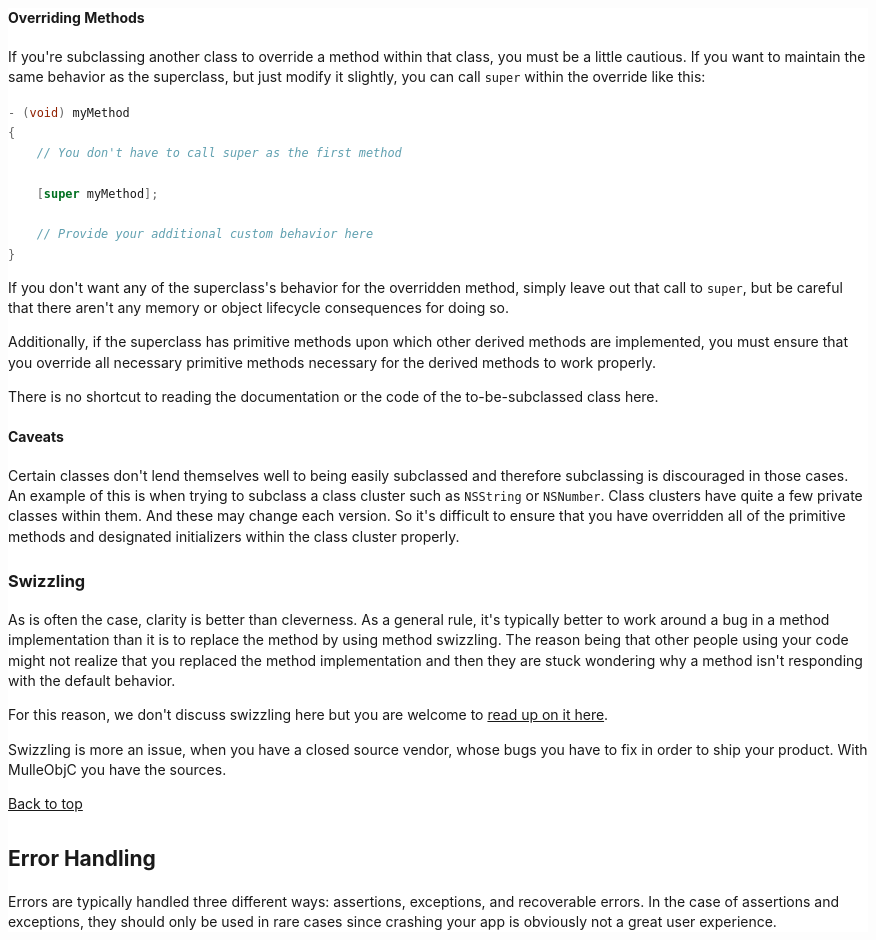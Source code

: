 #### Overriding Methods

If you're subclassing another class to override a method within that class, you must be a little cautious.  If you want to maintain the same behavior as the superclass, but just modify it slightly, you can call `super` within the override like this:

``` objective-c
- (void) myMethod
{
    // You don't have to call super as the first method

    [super myMethod];

    // Provide your additional custom behavior here
}
```

If you don't want any of the superclass's behavior for the overridden method, simply leave out that call to `super`, but be careful that there aren't any memory or object lifecycle consequences for doing so.

Additionally, if the superclass has primitive methods upon which other derived methods are implemented, you must ensure that you override all necessary primitive methods necessary for the derived methods to work properly.

There is no shortcut to reading the documentation or the code of the
to-be-subclassed class here.


#### Caveats

Certain classes don't lend themselves well to being easily subclassed and therefore subclassing is discouraged in those cases.  An example of this is when trying to subclass a class cluster such as `NSString` or `NSNumber`.  Class clusters have quite a few private classes within them. And these may change each version. So it's difficult to ensure that you have overridden all of the primitive methods and designated initializers within the class cluster properly.

### Swizzling

As is often the case, clarity is better than cleverness.  As a general rule, it's typically better to work around a bug in a method implementation than it is to replace the method by using method swizzling.  The reason being that other people using your code might not realize that you replaced the method implementation and then they are stuck wondering why a method isn't responding with the default behavior.

For this reason, we don't discuss swizzling here but you are welcome to [read up on it here](http://www.mikeash.com/pyblog/friday-qa-2010-01-29-method-replacement-for-fun-and-profit.html).

Swizzling is more an issue, when you have a closed source vendor, whose bugs you have to fix in order to ship your product. With MulleObjC you have the sources.

[Back to top](#objective-c-cheat-sheet)

## Error Handling

Errors are typically handled three different ways: assertions, exceptions, and recoverable errors.  In the case of assertions and exceptions, they should only be used in rare cases since crashing your app is obviously not a great user experience.
